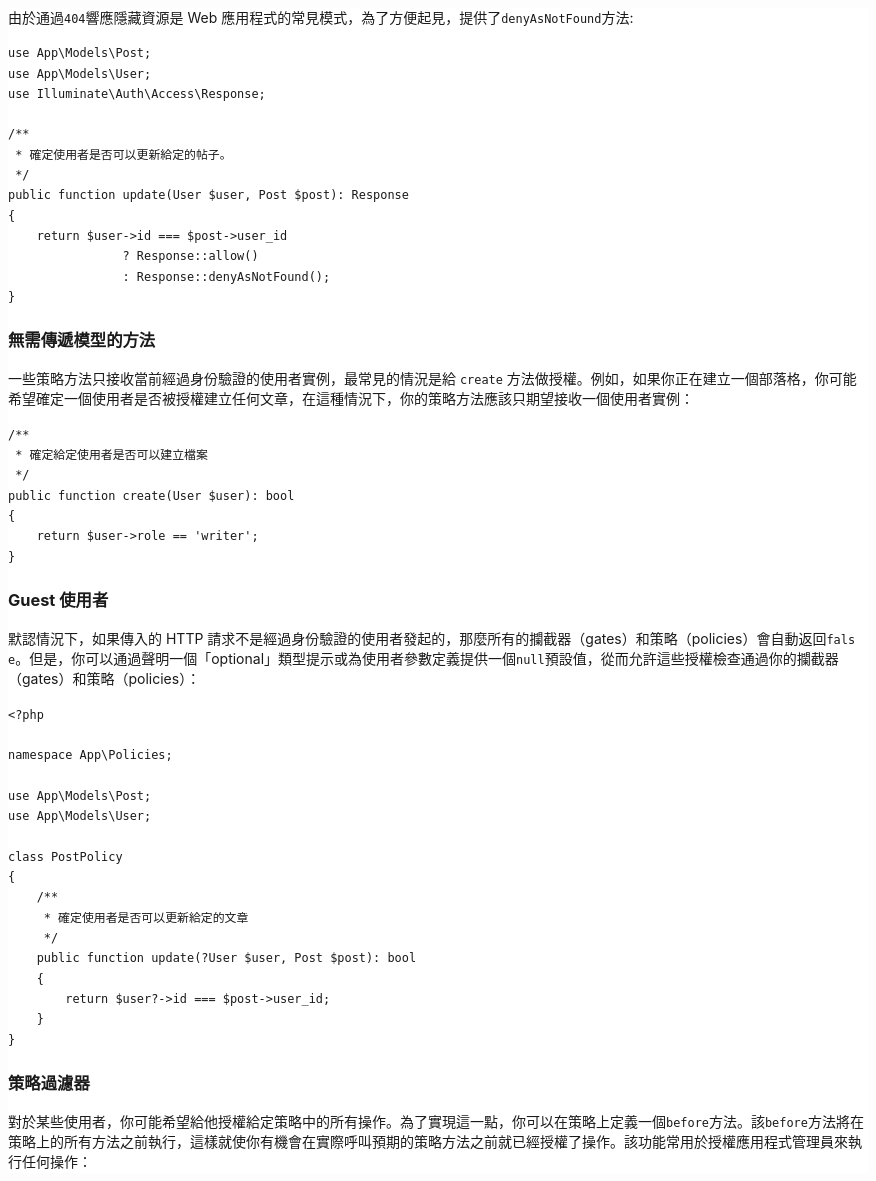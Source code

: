 由於通過`404`響應隱藏資源是 Web 應用程式的常見模式，為了方便起見，提供了`denyAsNotFound`方法:

    use App\Models\Post;
    use App\Models\User;
    use Illuminate\Auth\Access\Response;

    /**
     * 確定使用者是否可以更新給定的帖子。
     */
    public function update(User $user, Post $post): Response
    {
        return $user->id === $post->user_id
                    ? Response::allow()
                    : Response::denyAsNotFound();
    }

### 無需傳遞模型的方法

一些策略方法只接收當前經過身份驗證的使用者實例，最常見的情況是給 `create` 方法做授權。例如，如果你正在建立一個部落格，你可能希望確定一個使用者是否被授權建立任何文章，在這種情況下，你的策略方法應該只期望接收一個使用者實例：

    /**
     * 確定給定使用者是否可以建立檔案
     */
    public function create(User $user): bool
    {
        return $user->role == 'writer';
    }

### Guest 使用者

默認情況下，如果傳入的 HTTP 請求不是經過身份驗證的使用者發起的，那麼所有的攔截器（gates）和策略（policies）會自動返回`false`。但是，你可以通過聲明一個「optional」類型提示或為使用者參數定義提供一個`null`預設值，從而允許這些授權檢查通過你的攔截器（gates）和策略（policies）：

    <?php

    namespace App\Policies;

    use App\Models\Post;
    use App\Models\User;

    class PostPolicy
    {
        /**
         * 確定使用者是否可以更新給定的文章
         */
        public function update(?User $user, Post $post): bool
        {
            return $user?->id === $post->user_id;
        }
    }

### 策略過濾器

對於某些使用者，你可能希望給他授權給定策略中的所有操作。為了實現這一點，你可以在策略上定義一個`before`方法。該`before`方法將在策略上的所有方法之前執行，這樣就使你有機會在實際呼叫預期的策略方法之前就已經授權了操作。該功能常用於授權應用程式管理員來執行任何操作：
